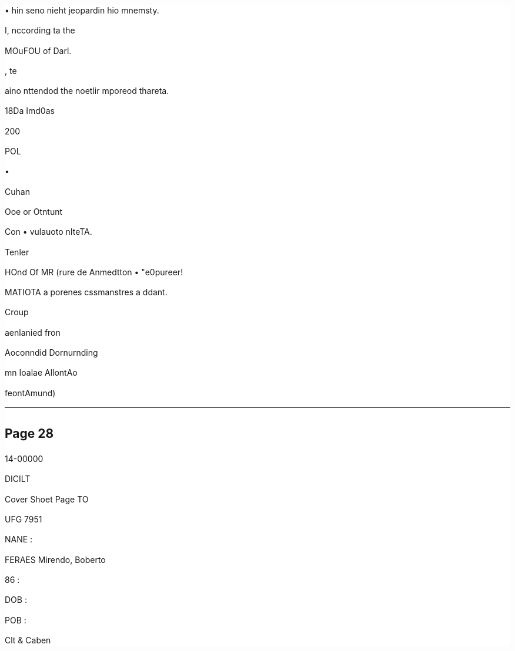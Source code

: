 • hin seno nieht jeopardin hio mnemsty.

I, nccording ta the

MOuFOU of Darl.

, te

aino nttendod the noetlir mporeod thareta.

18Da Imd0as

200

POL

•

Cuhan

Ooe or Otntunt

Con • vulauoto nIteTA.

Tenler

HOnd Of MR (rure de Anmedtton • "e0pureer!

MATIOTA a porenes cssmanstres a ddant.

Croup

aenlanied fron

Aoconndid Dornurnding

mn Ioalae AllontAo

feontAmund)

---

## Page 28

14-00000

DICILT

Cover Shoet Page TO

UFG 7951

NANE :

FERAES Mirendo, Boberto

86 :

DOB :

POB :

Clt & Caben
